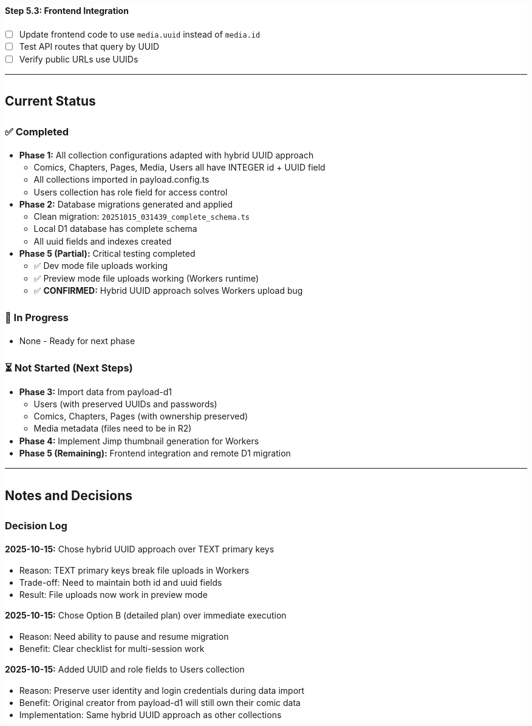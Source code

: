 #### Step 5.3: Frontend Integration
- [ ] Update frontend code to use `media.uuid` instead of `media.id`
- [ ] Test API routes that query by UUID
- [ ] Verify public URLs use UUIDs

---

## Current Status

### ✅ Completed
- **Phase 1:** All collection configurations adapted with hybrid UUID approach
  - Comics, Chapters, Pages, Media, Users all have INTEGER id + UUID field
  - All collections imported in payload.config.ts
  - Users collection has role field for access control
- **Phase 2:** Database migrations generated and applied
  - Clean migration: `20251015_031439_complete_schema.ts`
  - Local D1 database has complete schema
  - All uuid fields and indexes created
- **Phase 5 (Partial):** Critical testing completed
  - ✅ Dev mode file uploads working
  - ✅ Preview mode file uploads working (Workers runtime)
  - ✅ **CONFIRMED:** Hybrid UUID approach solves Workers upload bug

### 🔄 In Progress
- None - Ready for next phase

### ⏳ Not Started (Next Steps)
- **Phase 3:** Import data from payload-d1
  - Users (with preserved UUIDs and passwords)
  - Comics, Chapters, Pages (with ownership preserved)
  - Media metadata (files need to be in R2)
- **Phase 4:** Implement Jimp thumbnail generation for Workers
- **Phase 5 (Remaining):** Frontend integration and remote D1 migration

---

## Notes and Decisions

### Decision Log

**2025-10-15:** Chose hybrid UUID approach over TEXT primary keys
- Reason: TEXT primary keys break file uploads in Workers
- Trade-off: Need to maintain both id and uuid fields
- Result: File uploads now work in preview mode

**2025-10-15:** Chose Option B (detailed plan) over immediate execution
- Reason: Need ability to pause and resume migration
- Benefit: Clear checklist for multi-session work

**2025-10-15:** Added UUID and role fields to Users collection
- Reason: Preserve user identity and login credentials during data import
- Benefit: Original creator from payload-d1 will still own their comic data
- Implementation: Same hybrid UUID approach as other collections
